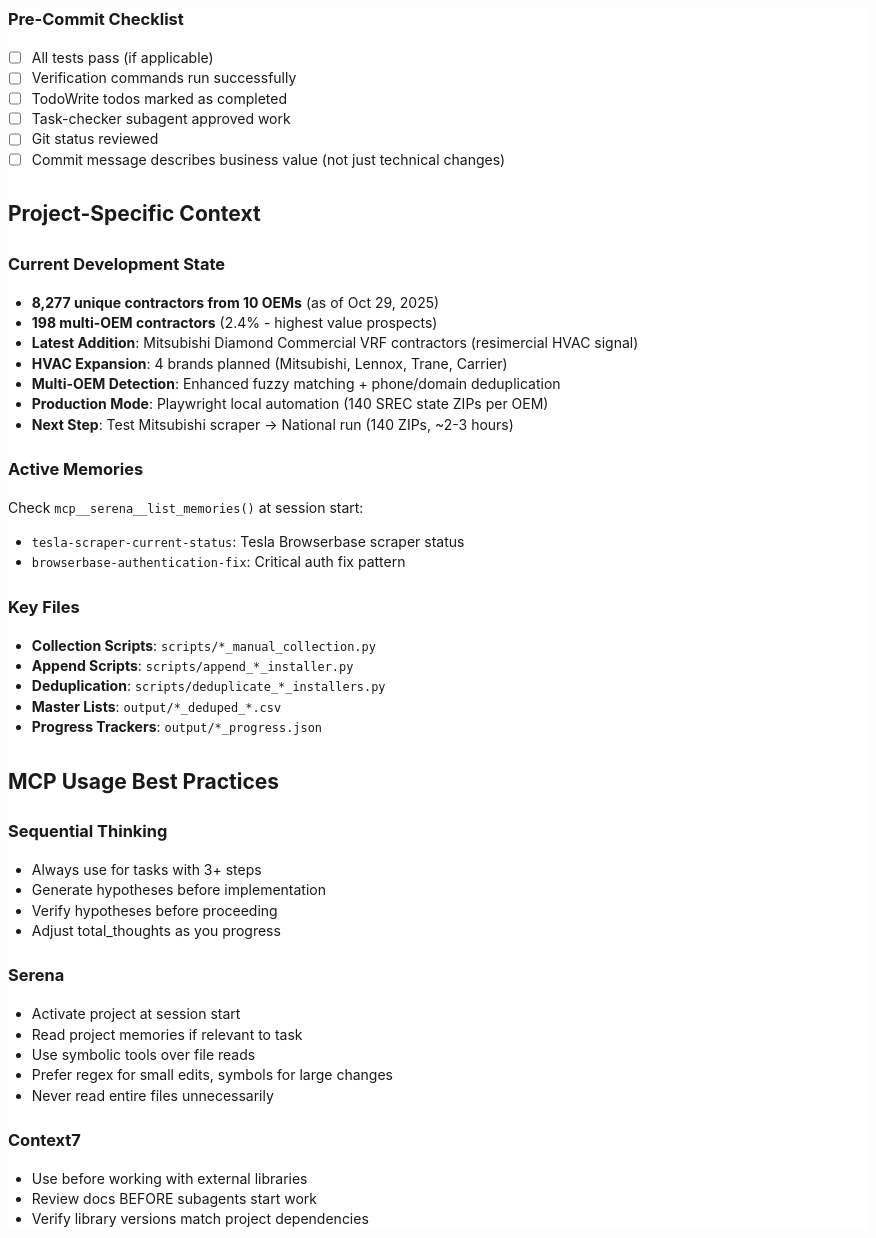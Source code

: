 
### Pre-Commit Checklist
- [ ] All tests pass (if applicable)
- [ ] Verification commands run successfully
- [ ] TodoWrite todos marked as completed
- [ ] Task-checker subagent approved work
- [ ] Git status reviewed
- [ ] Commit message describes business value (not just technical changes)

## Project-Specific Context

### Current Development State
- **8,277 unique contractors from 10 OEMs** (as of Oct 29, 2025)
- **198 multi-OEM contractors** (2.4% - highest value prospects)
- **Latest Addition**: Mitsubishi Diamond Commercial VRF contractors (resimercial HVAC signal)
- **HVAC Expansion**: 4 brands planned (Mitsubishi, Lennox, Trane, Carrier)
- **Multi-OEM Detection**: Enhanced fuzzy matching + phone/domain deduplication
- **Production Mode**: Playwright local automation (140 SREC state ZIPs per OEM)
- **Next Step**: Test Mitsubishi scraper → National run (140 ZIPs, ~2-3 hours)

### Active Memories
Check `mcp__serena__list_memories()` at session start:
- `tesla-scraper-current-status`: Tesla Browserbase scraper status
- `browserbase-authentication-fix`: Critical auth fix pattern

### Key Files
- **Collection Scripts**: `scripts/*_manual_collection.py`
- **Append Scripts**: `scripts/append_*_installer.py`
- **Deduplication**: `scripts/deduplicate_*_installers.py`
- **Master Lists**: `output/*_deduped_*.csv`
- **Progress Trackers**: `output/*_progress.json`

## MCP Usage Best Practices

### Sequential Thinking
- Always use for tasks with 3+ steps
- Generate hypotheses before implementation
- Verify hypotheses before proceeding
- Adjust total_thoughts as you progress

### Serena
- Activate project at session start
- Read project memories if relevant to task
- Use symbolic tools over file reads
- Prefer regex for small edits, symbols for large changes
- Never read entire files unnecessarily

### Context7
- Use before working with external libraries
- Review docs BEFORE subagents start work
- Verify library versions match project dependencies
